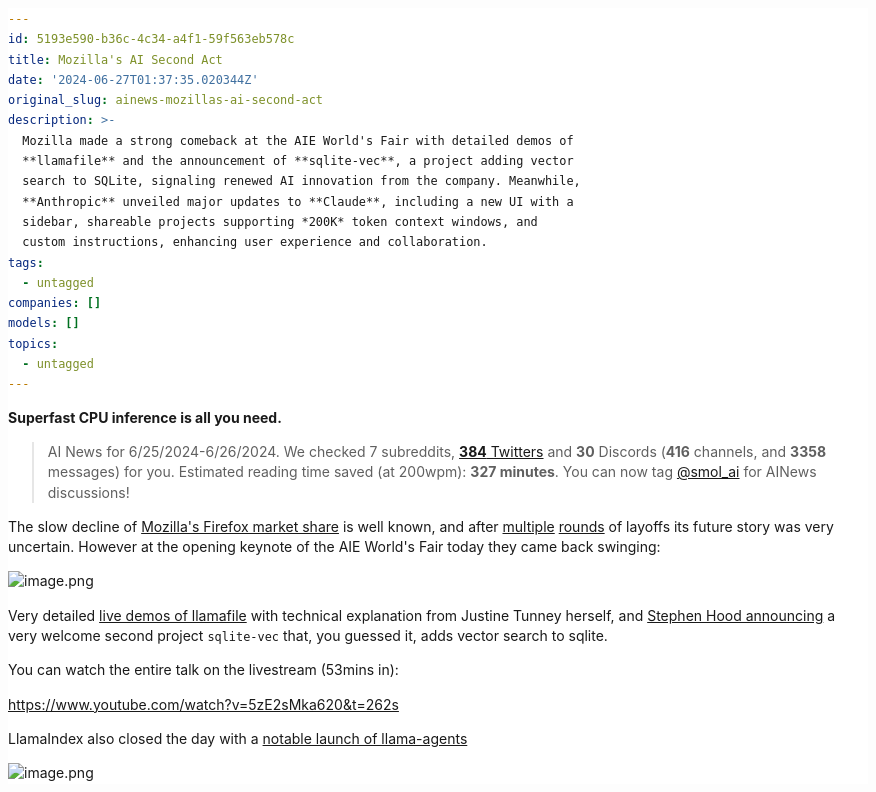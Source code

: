 ```yaml
---
id: 5193e590-b36c-4c34-a4f1-59f563eb578c
title: Mozilla's AI Second Act
date: '2024-06-27T01:37:35.020344Z'
original_slug: ainews-mozillas-ai-second-act
description: >-
  Mozilla made a strong comeback at the AIE World's Fair with detailed demos of
  **llamafile** and the announcement of **sqlite-vec**, a project adding vector
  search to SQLite, signaling renewed AI innovation from the company. Meanwhile,
  **Anthropic** unveiled major updates to **Claude**, including a new UI with a
  sidebar, shareable projects supporting *200K* token context windows, and
  custom instructions, enhancing user experience and collaboration.
tags:
  - untagged
companies: []
models: []
topics:
  - untagged
---
```



**Superfast CPU inference is all you need.**

> AI News for 6/25/2024-6/26/2024.
We checked 7 subreddits, [**384** Twitters](https://twitter.com/i/lists/1585430245762441216) and **30** Discords (**416** channels, and **3358** messages) for you. 
Estimated reading time saved (at 200wpm): **327 minutes**. You can now tag [@smol_ai](https://x.com/smol_ai) for AINews discussions!

The slow decline of [Mozilla's Firefox market share](https://en.wikipedia.org/wiki/Usage_share_of_web_browsers#/media/File:StatCounter-browser-ww-yearly-2009-2023.png) is well known, and after [multiple](https://arstechnica.com/information-technology/2020/08/firefox-maker-mozilla-lays-off-250-workers-says-covid-19-lowered-revenue/) [rounds](https://arstechnica.com/gadgets/2024/02/mozilla-lays-off-60-people-wants-to-build-ai-into-firefox/) of layoffs its future story was very uncertain. However at the opening keynote of the AIE World's Fair today they came back swinging:

 ![image.png](https://assets.buttondown.email/images/e1440ead-35c7-4eed-a606-83f053b95424.png?w=960&fit=max) 

Very detailed [live demos of llamafile](https://x.com/thedataroom/status/1806018145926455661) with technical explanation from Justine Tunney herself, and [Stephen Hood announcing](https://x.com/aiDotEngineer/status/1806072610683576368) a very welcome second project `sqlite-vec` that, you guessed it, adds vector search to sqlite.

You can watch the entire talk on the livestream (53mins in):

https://www.youtube.com/watch?v=5zE2sMka620&t=262s


LlamaIndex also closed the day with a [notable launch of llama-agents](https://x.com/llama_index/status/1806116419995844947)

 ![image.png](https://assets.buttondown.email/images/74816a0f-0cc4-4ca3-934d-ee691bbfa2f1.png?w=960&fit=max) 
